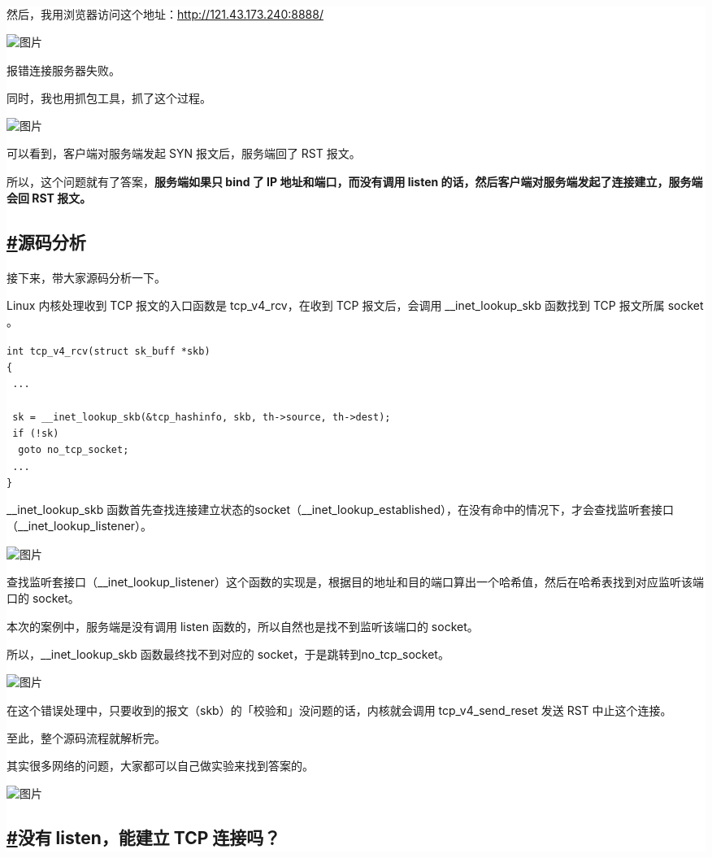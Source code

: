 然后，我用浏览器访问这个地址：http://121.43.173.240:8888/

![图片](https://cdn.xiaolincoding.com//mysql/other/5bdb5443db5b97ff724ab94e014af6a5.png)

报错连接服务器失败。

同时，我也用抓包工具，抓了这个过程。

![图片](https://cdn.xiaolincoding.com//mysql/other/a77921ffafbbff86d07983ca0db3e6e0.png)

可以看到，客户端对服务端发起 SYN 报文后，服务端回了 RST 报文。

所以，这个问题就有了答案，**服务端如果只 bind 了 IP 地址和端口，而没有调用 listen 的话，然后客户端对服务端发起了连接建立，服务端会回 RST 报文。**

## [#](https://xiaolincoding.com/network/3_tcp/tcp_no_listen.html#源码分析)源码分析

接下来，带大家源码分析一下。

Linux 内核处理收到 TCP 报文的入口函数是 tcp_v4_rcv，在收到 TCP 报文后，会调用 __inet_lookup_skb 函数找到 TCP 报文所属 socket 。

```text
int tcp_v4_rcv(struct sk_buff *skb)
{
 ...
  
 sk = __inet_lookup_skb(&tcp_hashinfo, skb, th->source, th->dest);
 if (!sk)
  goto no_tcp_socket;
 ...
}
```

__inet_lookup_skb 函数首先查找连接建立状态的socket（__inet_lookup_established），在没有命中的情况下，才会查找监听套接口（__inet_lookup_listener）。

![图片](https://cdn.xiaolincoding.com//mysql/other/88416aa95d255495e07fb3a002b2167b.png)

查找监听套接口（__inet_lookup_listener）这个函数的实现是，根据目的地址和目的端口算出一个哈希值，然后在哈希表找到对应监听该端口的 socket。

本次的案例中，服务端是没有调用 listen 函数的，所以自然也是找不到监听该端口的 socket。

所以，__inet_lookup_skb 函数最终找不到对应的 socket，于是跳转到no_tcp_socket。

![图片](https://cdn.xiaolincoding.com//mysql/other/54ee363e149ee3dfba30efb1a542ef5c.png)

在这个错误处理中，只要收到的报文（skb）的「校验和」没问题的话，内核就会调用 tcp_v4_send_reset 发送 RST 中止这个连接。

至此，整个源码流程就解析完。

其实很多网络的问题，大家都可以自己做实验来找到答案的。

![图片](https://cdn.xiaolincoding.com//mysql/other/8d04584bf7fa40f02229d611a569f370.jpeg)

## [#](https://xiaolincoding.com/network/3_tcp/tcp_no_listen.html#没有-listen-能建立-tcp-连接吗)没有 listen，能建立 TCP 连接吗？
